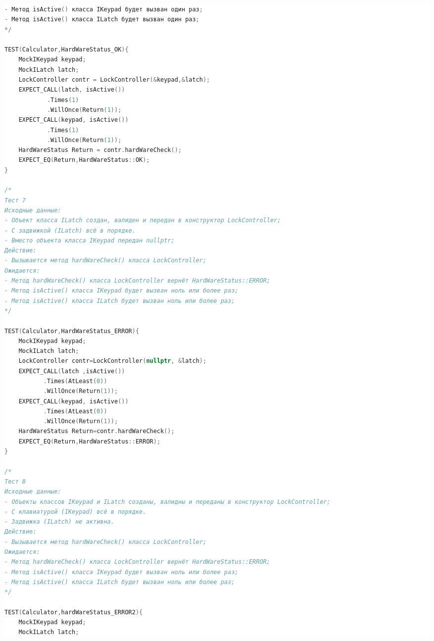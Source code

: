 ```C++
- Метод isActive() класса IKeypad будет вызван один раз;
- Метод isActive() класса ILatch будет вызван один раз;
*/

TEST(Calculator,HardWareStatus_OK){
    MockIKeypad keypad;
    MockILatch latch;
    LockController contr = LockController(&keypad,&latch);
    EXPECT_CALL(latch, isActive())
            .Times(1)
            .WillOnce(Return(1));
    EXPECT_CALL(keypad, isActive())
            .Times(1)
            .WillOnce(Return(1));
    HardWareStatus Return = contr.hardWareCheck();
    EXPECT_EQ(Return,HardWareStatus::OK);
}

/*
Тест 7
Исходные данные:
- Объект класса ILatch создан, валиден и передан в конструктор LockController;
- С задвижкой (ILatch) всё в порядке.
- Вместо объекта класса IKeypad передан nullptr;
Действие:
- Вызывается метод hardWareCheck() класса LockController;
Ожидается:
- Метод hardWareCheck() класса LockController вернёт HardWareStatus::ERROR;
- Метод isActive() класса IKeypad будет вызван ноль или более раз;
- Метод isActive() класса ILatch будет вызван ноль или более раз;
*/

TEST(Calculator,HardWareStatus_ERROR){
    MockIKeypad keypad;
    MockILatch latch;
    LockController contr=LockController(nullptr, &latch);
    EXPECT_CALL(latch ,isActive())
           .Times(AtLeast(0))
           .WillOnce(Return(1));
    EXPECT_CALL(keypad, isActive())
           .Times(AtLeast(0))
           .WillOnce(Return(1));
    HardWareStatus Return=contr.hardWareCheck();
    EXPECT_EQ(Return,HardWareStatus::ERROR);
}

/*
Тест 8
Исходные данные:
- Объекты классов IKeypad и ILatch созданы, валидны и переданы в конструктор LockController;
- С клавиатурой (IKeypad) всё в порядке.
- Задвижка (ILatch) не активна.
Действие:
- Вызывается метод hardWareCheck() класса LockController;
Ожидается:
- Метод hardWareCheck() класса LockController вернёт HardWareStatus::ERROR;
- Метод isActive() класса IKeypad будет вызван ноль или более раз;
- Метод isActive() класса ILatch будет вызван ноль или более раз;
*/

TEST(Calculator,hardWareStatus_ERROR2){
    MockIKeypad keypad;
    MockILatch latch;
```